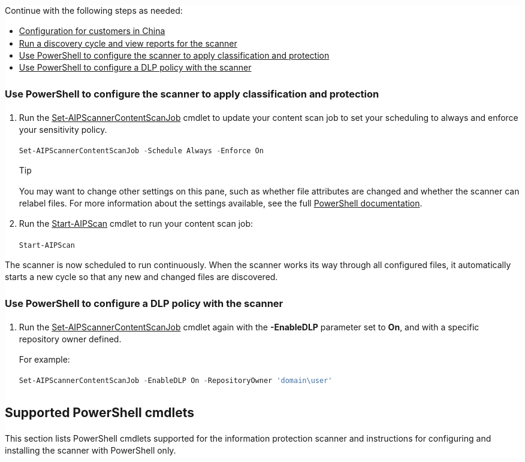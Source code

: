 Continue with the following steps as needed:

- [Configuration for customers in China](/microsoft-365/admin/services-in-china/parity-between-azure-information-protection)
- [Run a discovery cycle and view reports for the scanner](deploy-aip-scanner-manage.md#run-a-discovery-cycle-and-view-reports-for-the-scanner)
- [Use PowerShell to configure the scanner to apply classification and protection](#use-powershell-to-configure-the-scanner-to-apply-classification-and-protection)
- [Use PowerShell to configure a DLP policy with the scanner](#use-powershell-to-configure-a-dlp-policy-with-the-scanner)
### Use PowerShell to configure the scanner to apply classification and protection

1. Run the [Set-AIPScannerContentScanJob](/powershell/module/azureinformationprotection/set-aipscannercontentscanjob) cmdlet to update your content scan job to set your scheduling to always and enforce your sensitivity policy.

    ```powershell
    Set-AIPScannerContentScanJob -Schedule Always -Enforce On
    ```

    > [!TIP]
    > You may want to change other settings on this pane, such as whether file attributes are changed and whether the scanner can relabel files. For more information about the settings available, see the full [PowerShell documentation](/powershell/module/azureinformationprotection/set-aipscannercontentscanjob).

1. Run the [Start-AIPScan](/powershell/module/azureinformationprotection/start-aipscan) cmdlet to run your content scan job:

    ```PowerShell
    Start-AIPScan
    ```

The scanner is now scheduled to run continuously. When the scanner works its way through all configured files, it automatically starts a new cycle so that any new and changed files are discovered.

### Use PowerShell to configure a DLP policy with the scanner

1. Run the [Set-AIPScannerContentScanJob](/powershell/module/azureinformationprotection/set-aipscannercontentscanjob) cmdlet again with the **-EnableDLP** parameter set to **On**, and with a specific repository owner defined.

    For example:

    ```powershell
    Set-AIPScannerContentScanJob -EnableDLP On -RepositoryOwner 'domain\user'
    ```


## Supported PowerShell cmdlets

This section lists PowerShell cmdlets supported for the information protection scanner and instructions for configuring and installing the scanner with PowerShell only.
